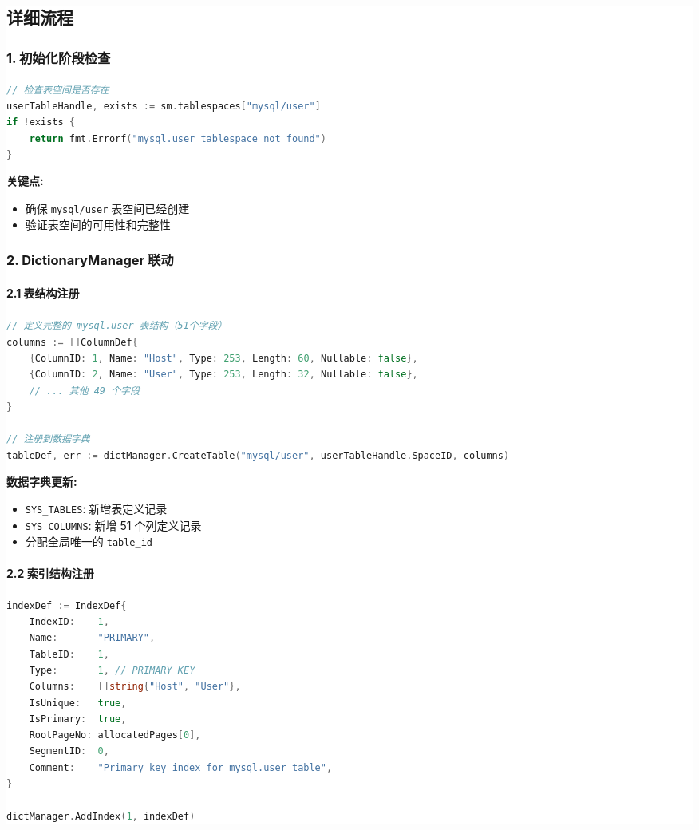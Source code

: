```mermaid
```

##  详细流程

### 1. 初始化阶段检查

```go
// 检查表空间是否存在
userTableHandle, exists := sm.tablespaces["mysql/user"]
if !exists {
    return fmt.Errorf("mysql.user tablespace not found")
}
```

**关键点:**
- 确保 `mysql/user` 表空间已经创建
- 验证表空间的可用性和完整性

### 2. DictionaryManager 联动

#### 2.1 表结构注册

```go
// 定义完整的 mysql.user 表结构（51个字段）
columns := []ColumnDef{
    {ColumnID: 1, Name: "Host", Type: 253, Length: 60, Nullable: false},
    {ColumnID: 2, Name: "User", Type: 253, Length: 32, Nullable: false},
    // ... 其他 49 个字段
}

// 注册到数据字典
tableDef, err := dictManager.CreateTable("mysql/user", userTableHandle.SpaceID, columns)
```

**数据字典更新:**
- `SYS_TABLES`: 新增表定义记录
- `SYS_COLUMNS`: 新增 51 个列定义记录
- 分配全局唯一的 `table_id`

#### 2.2 索引结构注册

```go
indexDef := IndexDef{
    IndexID:    1,
    Name:       "PRIMARY",
    TableID:    1,
    Type:       1, // PRIMARY KEY
    Columns:    []string{"Host", "User"},
    IsUnique:   true,
    IsPrimary:  true,
    RootPageNo: allocatedPages[0],
    SegmentID:  0,
    Comment:    "Primary key index for mysql.user table",
}

dictManager.AddIndex(1, indexDef)
```
